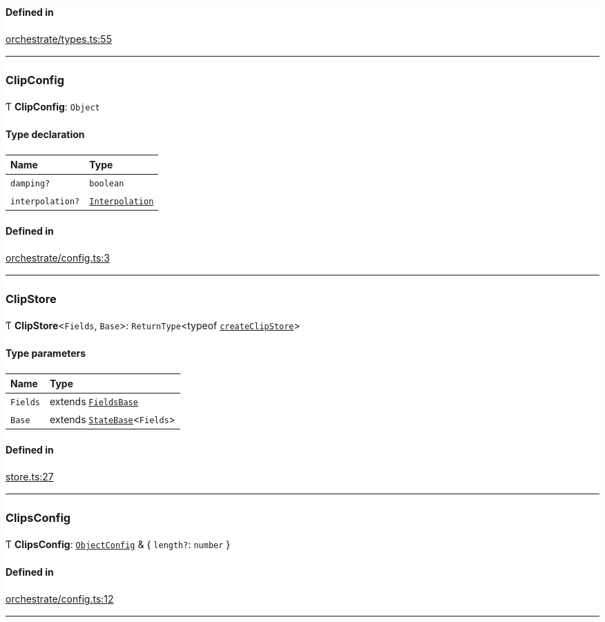 #### Defined in

[orchestrate/types.ts:55](https://github.com/lucafanselau/jongleur/blob/46f4d6f/src/orchestrate/types.ts#L55)

___

### ClipConfig

Ƭ **ClipConfig**: `Object`

#### Type declaration

| Name | Type |
| :------ | :------ |
| `damping?` | `boolean` |
| `interpolation?` | [`Interpolation`](#interpolation) |

#### Defined in

[orchestrate/config.ts:3](https://github.com/lucafanselau/jongleur/blob/46f4d6f/src/orchestrate/config.ts#L3)

___

### ClipStore

Ƭ **ClipStore**<`Fields`, `Base`\>: `ReturnType`<typeof [`createClipStore`](#createclipstore)\>

#### Type parameters

| Name | Type |
| :------ | :------ |
| `Fields` | extends [`FieldsBase`](#fieldsbase) |
| `Base` | extends [`StateBase`](#statebase)<`Fields`\> |

#### Defined in

[store.ts:27](https://github.com/lucafanselau/jongleur/blob/46f4d6f/src/store.ts#L27)

___

### ClipsConfig

Ƭ **ClipsConfig**: [`ObjectConfig`](#objectconfig) & { `length?`: `number`  }

#### Defined in

[orchestrate/config.ts:12](https://github.com/lucafanselau/jongleur/blob/46f4d6f/src/orchestrate/config.ts#L12)

___
